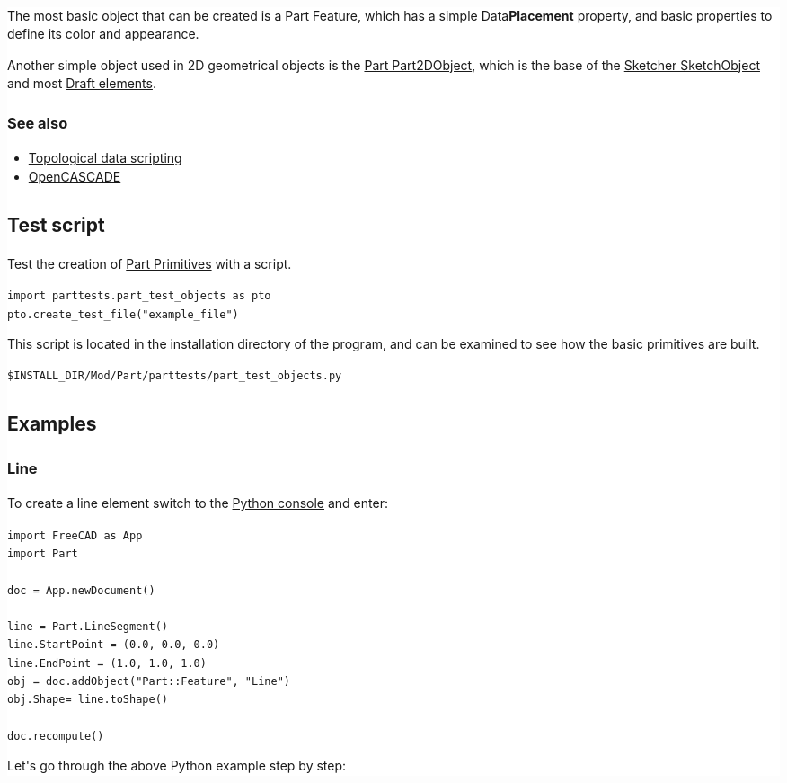 The most basic object that can be created is a [Part Feature](/Part_Feature
"Part Feature"), which has a simple Data**Placement** property, and basic
properties to define its color and appearance.

Another simple object used in 2D geometrical objects is the [Part
Part2DObject](/Part_Part2DObject "Part Part2DObject"), which is the base of
the [Sketcher SketchObject](/Sketcher_SketchObject "Sketcher SketchObject")
and most [Draft elements](/Draft_Workbench "Draft Workbench").

### See also

  * [Topological data scripting](/Topological_data_scripting "Topological data scripting")
  * [OpenCASCADE](/OpenCASCADE "OpenCASCADE")

## Test script

Test the creation of [Part Primitives](/Part_Primitives "Part Primitives")
with a script.

    
    
    import parttests.part_test_objects as pto
    pto.create_test_file("example_file")
    

This script is located in the installation directory of the program, and can
be examined to see how the basic primitives are built.

    
    
    $INSTALL_DIR/Mod/Part/parttests/part_test_objects.py
    

## Examples

### Line

To create a line element switch to the [Python console](/Python_console
"Python console") and enter:

    
    
    import FreeCAD as App
    import Part
    
    doc = App.newDocument()
    
    line = Part.LineSegment()
    line.StartPoint = (0.0, 0.0, 0.0)
    line.EndPoint = (1.0, 1.0, 1.0)
    obj = doc.addObject("Part::Feature", "Line")
    obj.Shape= line.toShape()
    
    doc.recompute()
    

Let's go through the above Python example step by step:

    
    